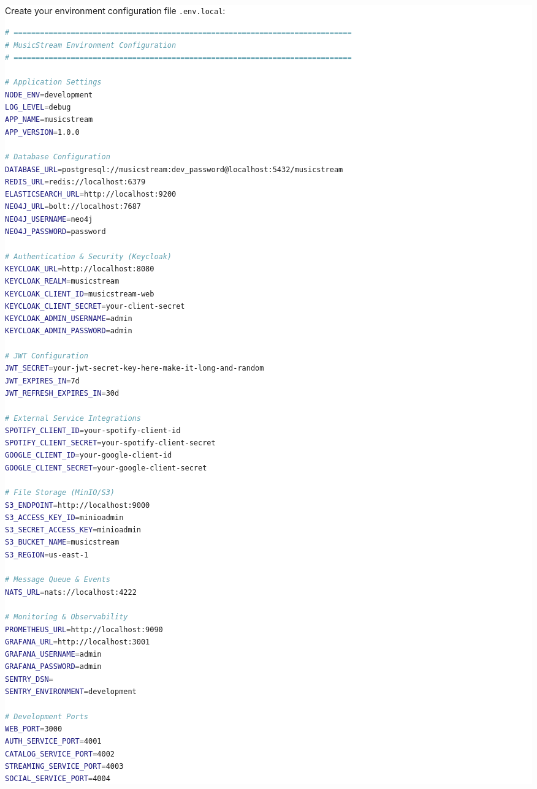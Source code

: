 Create your environment configuration file `.env.local`:

```bash
# =============================================================================
# MusicStream Environment Configuration
# =============================================================================

# Application Settings
NODE_ENV=development
LOG_LEVEL=debug
APP_NAME=musicstream
APP_VERSION=1.0.0

# Database Configuration
DATABASE_URL=postgresql://musicstream:dev_password@localhost:5432/musicstream
REDIS_URL=redis://localhost:6379
ELASTICSEARCH_URL=http://localhost:9200
NEO4J_URL=bolt://localhost:7687
NEO4J_USERNAME=neo4j
NEO4J_PASSWORD=password

# Authentication & Security (Keycloak)
KEYCLOAK_URL=http://localhost:8080
KEYCLOAK_REALM=musicstream
KEYCLOAK_CLIENT_ID=musicstream-web
KEYCLOAK_CLIENT_SECRET=your-client-secret
KEYCLOAK_ADMIN_USERNAME=admin
KEYCLOAK_ADMIN_PASSWORD=admin

# JWT Configuration
JWT_SECRET=your-jwt-secret-key-here-make-it-long-and-random
JWT_EXPIRES_IN=7d
JWT_REFRESH_EXPIRES_IN=30d

# External Service Integrations
SPOTIFY_CLIENT_ID=your-spotify-client-id
SPOTIFY_CLIENT_SECRET=your-spotify-client-secret
GOOGLE_CLIENT_ID=your-google-client-id
GOOGLE_CLIENT_SECRET=your-google-client-secret

# File Storage (MinIO/S3)
S3_ENDPOINT=http://localhost:9000
S3_ACCESS_KEY_ID=minioadmin
S3_SECRET_ACCESS_KEY=minioadmin
S3_BUCKET_NAME=musicstream
S3_REGION=us-east-1

# Message Queue & Events
NATS_URL=nats://localhost:4222

# Monitoring & Observability
PROMETHEUS_URL=http://localhost:9090
GRAFANA_URL=http://localhost:3001
GRAFANA_USERNAME=admin
GRAFANA_PASSWORD=admin
SENTRY_DSN=
SENTRY_ENVIRONMENT=development

# Development Ports
WEB_PORT=3000
AUTH_SERVICE_PORT=4001
CATALOG_SERVICE_PORT=4002
STREAMING_SERVICE_PORT=4003
SOCIAL_SERVICE_PORT=4004
```